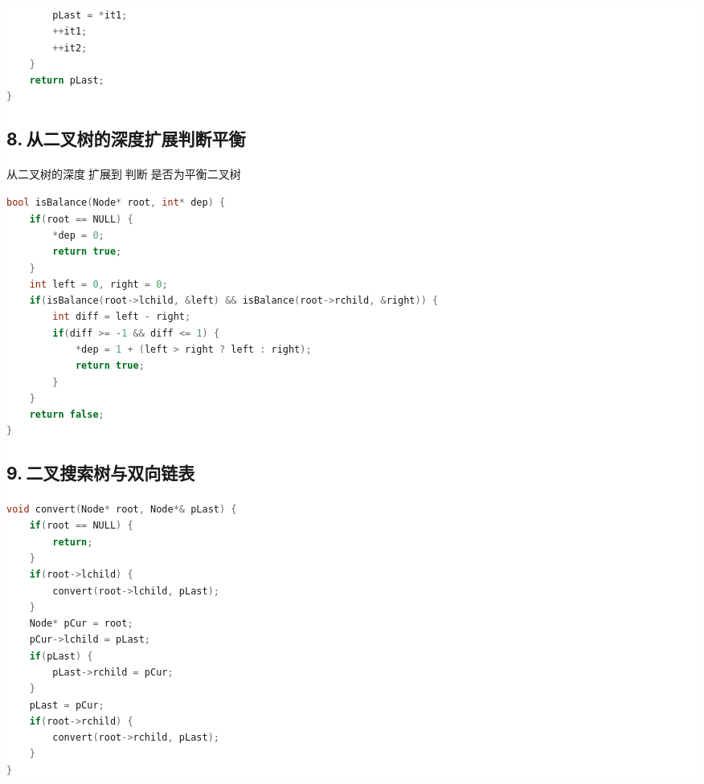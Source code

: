 ```cpp
        pLast = *it1;
        ++it1;
        ++it2;
    }
    return pLast;
}
```

## 8. 从二叉树的深度扩展判断平衡

从二叉树的深度 扩展到 判断 是否为平衡二叉树

```cpp
bool isBalance(Node* root, int* dep) {
    if(root == NULL) {
        *dep = 0;
        return true;
    }
    int left = 0, right = 0;
    if(isBalance(root->lchild, &left) && isBalance(root->rchild, &right)) {
        int diff = left - right;
        if(diff >= -1 && diff <= 1) {
            *dep = 1 + (left > right ? left : right);
            return true;
        }
    }
    return false;
}
```

## 9. 二叉搜索树与双向链表

```cpp
void convert(Node* root, Node*& pLast) {
    if(root == NULL) {
        return;
    }
    if(root->lchild) {
        convert(root->lchild, pLast);
    }
    Node* pCur = root;
    pCur->lchild = pLast;
    if(pLast) {
        pLast->rchild = pCur;
    }
    pLast = pCur;
    if(root->rchild) {
        convert(root->rchild, pLast);
    }
}
```
